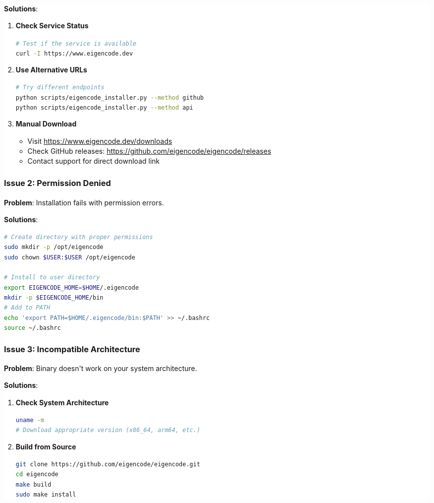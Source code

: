 **Solutions**:

1. **Check Service Status**
   ```bash
   # Test if the service is available
   curl -I https://www.eigencode.dev
   ```

2. **Use Alternative URLs**
   ```bash
   # Try different endpoints
   python scripts/eigencode_installer.py --method github
   python scripts/eigencode_installer.py --method api
   ```

3. **Manual Download**
   - Visit https://www.eigencode.dev/downloads
   - Check GitHub releases: https://github.com/eigencode/eigencode/releases
   - Contact support for direct download link

### Issue 2: Permission Denied

**Problem**: Installation fails with permission errors.

**Solutions**:

```bash
# Create directory with proper permissions
sudo mkdir -p /opt/eigencode
sudo chown $USER:$USER /opt/eigencode

# Install to user directory
export EIGENCODE_HOME=$HOME/.eigencode
mkdir -p $EIGENCODE_HOME/bin
# Add to PATH
echo 'export PATH=$HOME/.eigencode/bin:$PATH' >> ~/.bashrc
source ~/.bashrc
```

### Issue 3: Incompatible Architecture

**Problem**: Binary doesn't work on your system architecture.

**Solutions**:

1. **Check System Architecture**
   ```bash
   uname -m
   # Download appropriate version (x86_64, arm64, etc.)
   ```

2. **Build from Source**
   ```bash
   git clone https://github.com/eigencode/eigencode.git
   cd eigencode
   make build
   sudo make install
   ```
